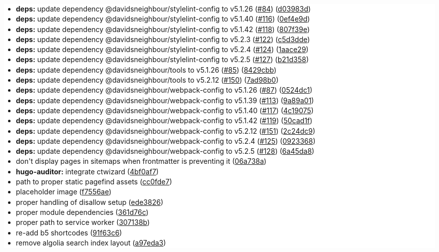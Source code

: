 * **deps:** update dependency @davidsneighbour/stylelint-config to v5.1.26 ([#84](https://github.com/davidsneighbour/hugo-modules/issues/84)) ([d03983d](https://github.com/davidsneighbour/hugo-modules/commit/d03983dccdb46bcb8a22085a80be486b92472520))
* **deps:** update dependency @davidsneighbour/stylelint-config to v5.1.40 ([#116](https://github.com/davidsneighbour/hugo-modules/issues/116)) ([0ef4e9d](https://github.com/davidsneighbour/hugo-modules/commit/0ef4e9d2291e413d6c3a4c5e6da4b532576cb332))
* **deps:** update dependency @davidsneighbour/stylelint-config to v5.1.42 ([#118](https://github.com/davidsneighbour/hugo-modules/issues/118)) ([807f39e](https://github.com/davidsneighbour/hugo-modules/commit/807f39e1c8b0cd2b56cfeccf3b785aa74fe20e41))
* **deps:** update dependency @davidsneighbour/stylelint-config to v5.2.3 ([#122](https://github.com/davidsneighbour/hugo-modules/issues/122)) ([c5d3dde](https://github.com/davidsneighbour/hugo-modules/commit/c5d3dde873b509022fa0adac8a5d5e7d4f181950))
* **deps:** update dependency @davidsneighbour/stylelint-config to v5.2.4 ([#124](https://github.com/davidsneighbour/hugo-modules/issues/124)) ([1aace29](https://github.com/davidsneighbour/hugo-modules/commit/1aace29c55de39cb0ec313d096ff4d6afefab515))
* **deps:** update dependency @davidsneighbour/stylelint-config to v5.2.5 ([#127](https://github.com/davidsneighbour/hugo-modules/issues/127)) ([b21d358](https://github.com/davidsneighbour/hugo-modules/commit/b21d3581f0ab8443ca78d625bcfac0000812acd9))
* **deps:** update dependency @davidsneighbour/tools to v5.1.26 ([#85](https://github.com/davidsneighbour/hugo-modules/issues/85)) ([8429cbb](https://github.com/davidsneighbour/hugo-modules/commit/8429cbbf696fae8576a55fb89f0d840fb8cdd03c))
* **deps:** update dependency @davidsneighbour/tools to v5.2.12 ([#150](https://github.com/davidsneighbour/hugo-modules/issues/150)) ([7ad98b0](https://github.com/davidsneighbour/hugo-modules/commit/7ad98b00dd7ff1912ed8163608dbdcbca18b9337))
* **deps:** update dependency @davidsneighbour/webpack-config to v5.1.26 ([#87](https://github.com/davidsneighbour/hugo-modules/issues/87)) ([0524dc1](https://github.com/davidsneighbour/hugo-modules/commit/0524dc17307f1e412cc67172a2caba4e16f1001a))
* **deps:** update dependency @davidsneighbour/webpack-config to v5.1.39 ([#113](https://github.com/davidsneighbour/hugo-modules/issues/113)) ([9a89a01](https://github.com/davidsneighbour/hugo-modules/commit/9a89a01ba0b0d3f24995286709a9a0e39c962156))
* **deps:** update dependency @davidsneighbour/webpack-config to v5.1.40 ([#117](https://github.com/davidsneighbour/hugo-modules/issues/117)) ([4c19075](https://github.com/davidsneighbour/hugo-modules/commit/4c19075a388131517586e166b321ed300ef65dec))
* **deps:** update dependency @davidsneighbour/webpack-config to v5.1.42 ([#119](https://github.com/davidsneighbour/hugo-modules/issues/119)) ([50cad1f](https://github.com/davidsneighbour/hugo-modules/commit/50cad1fd3e585011b9e103d19d65568261a72611))
* **deps:** update dependency @davidsneighbour/webpack-config to v5.2.12 ([#151](https://github.com/davidsneighbour/hugo-modules/issues/151)) ([2c24dc9](https://github.com/davidsneighbour/hugo-modules/commit/2c24dc9fb6376d4625ef9ed4ebef53e5e64f6697))
* **deps:** update dependency @davidsneighbour/webpack-config to v5.2.4 ([#125](https://github.com/davidsneighbour/hugo-modules/issues/125)) ([0923368](https://github.com/davidsneighbour/hugo-modules/commit/0923368e83f4a6e34525e105a92f17edda495ad9))
* **deps:** update dependency @davidsneighbour/webpack-config to v5.2.5 ([#128](https://github.com/davidsneighbour/hugo-modules/issues/128)) ([6a45da8](https://github.com/davidsneighbour/hugo-modules/commit/6a45da8c86e02c37c073a3c5a87474fdbc61be3f))
* don't display pages in sitemaps when frontmatter is preventing it ([06a738a](https://github.com/davidsneighbour/hugo-modules/commit/06a738a2564a2653f9978e2a1b39340249bb62b7))
* **hugo-auditor:** integrate ctwizard ([4bf0af7](https://github.com/davidsneighbour/hugo-modules/commit/4bf0af7cc00d0cbe179cc3de1ac83e4babe50a14))
* path to proper static pagefind assets ([cc0fde7](https://github.com/davidsneighbour/hugo-modules/commit/cc0fde729cf15edfa6473e2a6bf550437b8454cf))
* placeholder image ([f7556ae](https://github.com/davidsneighbour/hugo-modules/commit/f7556ae2d3ef1b61a69bb0474522ceb6ea492fdd))
* proper handling of disallow setup ([ede3826](https://github.com/davidsneighbour/hugo-modules/commit/ede38268bdec506541a1a9d043fdffec2627d518))
* proper module dependencies ([361d76c](https://github.com/davidsneighbour/hugo-modules/commit/361d76c9ab2c63130482e5c80c8d2542d59d2138))
* proper path to service worker ([307138b](https://github.com/davidsneighbour/hugo-modules/commit/307138bd547ba6047340ee4325dd7281c378509f))
* re-add b5 shortcodes ([91f63c6](https://github.com/davidsneighbour/hugo-modules/commit/91f63c6317fb1aa39033d98ea85087faccca2623))
* remove algolia search index layout ([a97eda3](https://github.com/davidsneighbour/hugo-modules/commit/a97eda343612add3bf40cdea72fb70296bbdcd31))